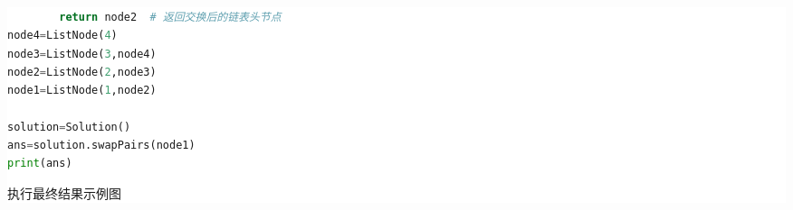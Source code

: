 ```python
        return node2  # 返回交换后的链表头节点
node4=ListNode(4)
node3=ListNode(3,node4)
node2=ListNode(2,node3)
node1=ListNode(1,node2)

solution=Solution()
ans=solution.swapPairs(node1)
print(ans)
```

执行最终结果示例图
